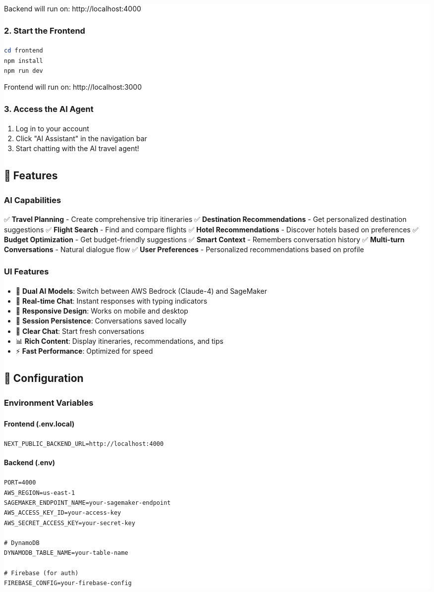 Backend will run on: http://localhost:4000

### 2. Start the Frontend
```powershell
cd frontend
npm install
npm run dev
```

Frontend will run on: http://localhost:3000

### 3. Access the AI Agent
1. Log in to your account
2. Click "AI Assistant" in the navigation bar
3. Start chatting with the AI travel agent!

## 🎨 Features

### AI Capabilities
✅ **Travel Planning** - Create comprehensive trip itineraries
✅ **Destination Recommendations** - Get personalized destination suggestions
✅ **Flight Search** - Find and compare flights
✅ **Hotel Recommendations** - Discover hotels based on preferences
✅ **Budget Optimization** - Get budget-friendly suggestions
✅ **Smart Context** - Remembers conversation history
✅ **Multi-turn Conversations** - Natural dialogue flow
✅ **User Preferences** - Personalized recommendations based on profile

### UI Features
- 🎯 **Dual AI Models**: Switch between AWS Bedrock (Claude-4) and SageMaker
- 💬 **Real-time Chat**: Instant responses with typing indicators
- 📱 **Responsive Design**: Works on mobile and desktop
- 🔄 **Session Persistence**: Conversations saved locally
- 🧹 **Clear Chat**: Start fresh conversations
- 📊 **Rich Content**: Display itineraries, recommendations, and tips
- ⚡ **Fast Performance**: Optimized for speed

## 🔧 Configuration

### Environment Variables

#### Frontend (.env.local)
```env
NEXT_PUBLIC_BACKEND_URL=http://localhost:4000
```

#### Backend (.env)
```env
PORT=4000
AWS_REGION=us-east-1
SAGEMAKER_ENDPOINT_NAME=your-sagemaker-endpoint
AWS_ACCESS_KEY_ID=your-access-key
AWS_SECRET_ACCESS_KEY=your-secret-key

# DynamoDB
DYNAMODB_TABLE_NAME=your-table-name

# Firebase (for auth)
FIREBASE_CONFIG=your-firebase-config
```
